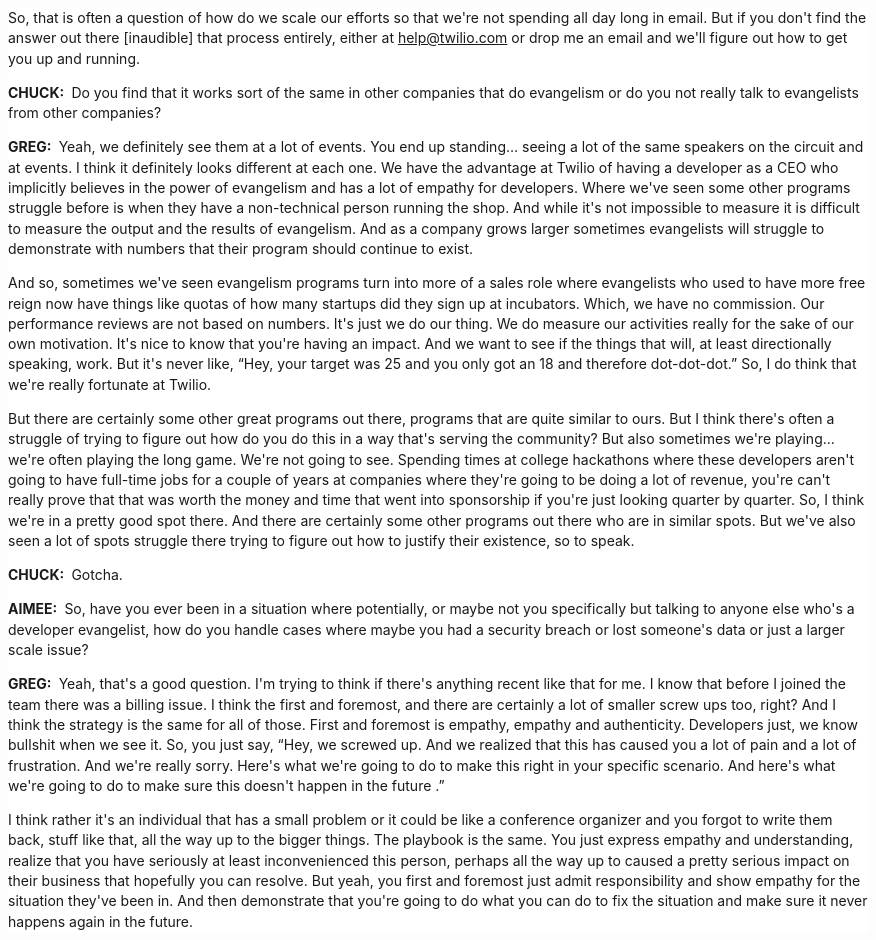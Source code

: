 So, that is often a question of how do we scale our efforts so that we're not spending all day long in email. But if you don't find the answer out there [inaudible] that process entirely, either at [help@twilio.com](mailto:help@twilio.com) or drop me an email and we'll figure out how to get you up and running.

**CHUCK:&nbsp;** Do you find that it works sort of the same in other companies that do evangelism or do you not really talk to evangelists from other companies?

**GREG:&nbsp;** Yeah, we definitely see them at a lot of events. You end up standing… seeing a lot of the same speakers on the circuit and at events. I think it definitely looks different at each one. We have the advantage at Twilio of having a developer as a CEO who implicitly believes in the power of evangelism and has a lot of empathy for developers. Where we've seen some other programs struggle before is when they have a non-technical person running the shop. And while it's not impossible to measure it is difficult to measure the output and the results of evangelism. And as a company grows larger sometimes evangelists will struggle to demonstrate with numbers that their program should continue to exist.

And so, sometimes we've seen evangelism programs turn into more of a sales role where evangelists who used to have more free reign now have things like quotas of how many startups did they sign up at incubators. Which, we have no commission. Our performance reviews are not based on numbers. It's just we do our thing. We do measure our activities really for the sake of our own motivation. It's nice to know that you're having an impact. And we want to see if the things that will, at least directionally speaking, work. But it's never like, “Hey, your target was 25 and you only got an 18 and therefore dot-dot-dot.” So, I do think that we're really fortunate at Twilio.

But there are certainly some other great programs out there, programs that are quite similar to ours. But I think there's often a struggle of trying to figure out how do you do this in a way that's serving the community? But also sometimes we're playing… we're often playing the long game. We're not going to see. Spending times at college hackathons where these developers aren't going to have full-time jobs for a couple of years at companies where they're going to be doing a lot of revenue, you're can't really prove that that was worth the money and time that went into sponsorship if you're just looking quarter by quarter. So, I think we're in a pretty good spot there. And there are certainly some other programs out there who are in similar spots. But we've also seen a lot of spots struggle there trying to figure out how to justify their existence, so to speak.

**CHUCK:&nbsp;** Gotcha.

**AIMEE:&nbsp;** So, have you ever been in a situation where potentially, or maybe not you specifically but talking to anyone else who's a developer evangelist, how do you handle cases where maybe you had a security breach or lost someone's data or just a larger scale issue?

**GREG:&nbsp;** Yeah, that's a good question. I'm trying to think if there's anything recent like that for me. I know that before I joined the team there was a billing issue. I think the first and foremost, and there are certainly a lot of smaller screw ups too, right? And I think the strategy is the same for all of those. First and foremost is empathy, empathy and authenticity. Developers just, we know bullshit when we see it. So, you just say, “Hey, we screwed up. And we realized that this has caused you a lot of pain and a lot of frustration. And we're really sorry. Here's what we're going to do to make this right in your specific scenario. And here's what we're going to do to make sure this doesn't happen in the future .”

I think rather it's an individual that has a small problem or it could be like a conference organizer and you forgot to write them back, stuff like that, all the way up to the bigger things. The playbook is the same. You just express empathy and understanding, realize that you have seriously at least inconvenienced this person, perhaps all the way up to caused a pretty serious impact on their business that hopefully you can resolve. But yeah, you first and foremost just admit responsibility and show empathy for the situation they've been in. And then demonstrate that you're going to do what you can do to fix the situation and make sure it never happens again in the future.
